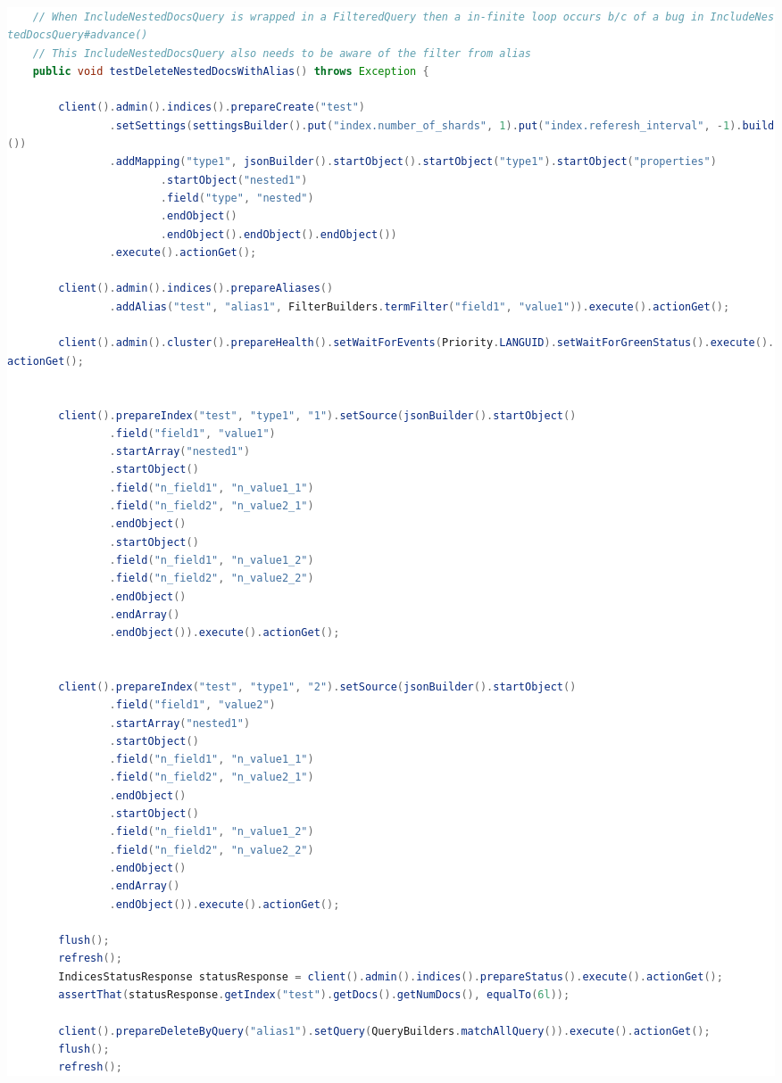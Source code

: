 ```java
    // When IncludeNestedDocsQuery is wrapped in a FilteredQuery then a in-finite loop occurs b/c of a bug in IncludeNestedDocsQuery#advance()
    // This IncludeNestedDocsQuery also needs to be aware of the filter from alias
    public void testDeleteNestedDocsWithAlias() throws Exception {

        client().admin().indices().prepareCreate("test")
                .setSettings(settingsBuilder().put("index.number_of_shards", 1).put("index.referesh_interval", -1).build())
                .addMapping("type1", jsonBuilder().startObject().startObject("type1").startObject("properties")
                        .startObject("nested1")
                        .field("type", "nested")
                        .endObject()
                        .endObject().endObject().endObject())
                .execute().actionGet();

        client().admin().indices().prepareAliases()
                .addAlias("test", "alias1", FilterBuilders.termFilter("field1", "value1")).execute().actionGet();

        client().admin().cluster().prepareHealth().setWaitForEvents(Priority.LANGUID).setWaitForGreenStatus().execute().actionGet();


        client().prepareIndex("test", "type1", "1").setSource(jsonBuilder().startObject()
                .field("field1", "value1")
                .startArray("nested1")
                .startObject()
                .field("n_field1", "n_value1_1")
                .field("n_field2", "n_value2_1")
                .endObject()
                .startObject()
                .field("n_field1", "n_value1_2")
                .field("n_field2", "n_value2_2")
                .endObject()
                .endArray()
                .endObject()).execute().actionGet();


        client().prepareIndex("test", "type1", "2").setSource(jsonBuilder().startObject()
                .field("field1", "value2")
                .startArray("nested1")
                .startObject()
                .field("n_field1", "n_value1_1")
                .field("n_field2", "n_value2_1")
                .endObject()
                .startObject()
                .field("n_field1", "n_value1_2")
                .field("n_field2", "n_value2_2")
                .endObject()
                .endArray()
                .endObject()).execute().actionGet();

        flush();
        refresh();
        IndicesStatusResponse statusResponse = client().admin().indices().prepareStatus().execute().actionGet();
        assertThat(statusResponse.getIndex("test").getDocs().getNumDocs(), equalTo(6l));

        client().prepareDeleteByQuery("alias1").setQuery(QueryBuilders.matchAllQuery()).execute().actionGet();
        flush();
        refresh();
```